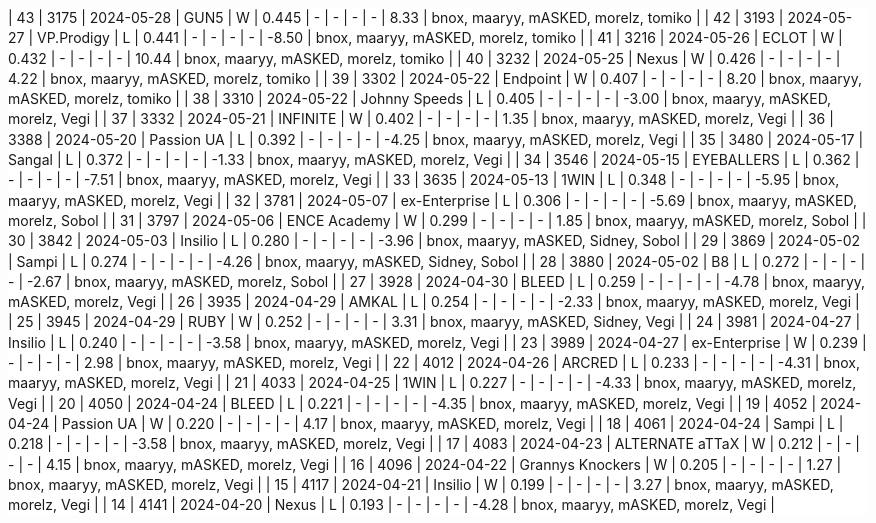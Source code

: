 |           43 |     3175 | 2024-05-28 | GUN5              | W   | 0.445      | -            | -                | -                | -         |     8.33 | bnox, maaryy, mASKED, morelz, tomiko  |
|           42 |     3193 | 2024-05-27 | VP.Prodigy        | L   | 0.441      | -            | -                | -                | -         |    -8.50 | bnox, maaryy, mASKED, morelz, tomiko  |
|           41 |     3216 | 2024-05-26 | ECLOT             | W   | 0.432      | -            | -                | -                | -         |    10.44 | bnox, maaryy, mASKED, morelz, tomiko  |
|           40 |     3232 | 2024-05-25 | Nexus             | W   | 0.426      | -            | -                | -                | -         |     4.22 | bnox, maaryy, mASKED, morelz, tomiko  |
|           39 |     3302 | 2024-05-22 | Endpoint          | W   | 0.407      | -            | -                | -                | -         |     8.20 | bnox, maaryy, mASKED, morelz, tomiko  |
|           38 |     3310 | 2024-05-22 | Johnny Speeds     | L   | 0.405      | -            | -                | -                | -         |    -3.00 | bnox, maaryy, mASKED, morelz, Vegi    |
|           37 |     3332 | 2024-05-21 | INFINITE          | W   | 0.402      | -            | -                | -                | -         |     1.35 | bnox, maaryy, mASKED, morelz, Vegi    |
|           36 |     3388 | 2024-05-20 | Passion UA        | L   | 0.392      | -            | -                | -                | -         |    -4.25 | bnox, maaryy, mASKED, morelz, Vegi    |
|           35 |     3480 | 2024-05-17 | Sangal            | L   | 0.372      | -            | -                | -                | -         |    -1.33 | bnox, maaryy, mASKED, morelz, Vegi    |
|           34 |     3546 | 2024-05-15 | EYEBALLERS        | L   | 0.362      | -            | -                | -                | -         |    -7.51 | bnox, maaryy, mASKED, morelz, Vegi    |
|           33 |     3635 | 2024-05-13 | 1WIN              | L   | 0.348      | -            | -                | -                | -         |    -5.95 | bnox, maaryy, mASKED, morelz, Vegi    |
|           32 |     3781 | 2024-05-07 | ex-Enterprise     | L   | 0.306      | -            | -                | -                | -         |    -5.69 | bnox, maaryy, mASKED, morelz, Sobol   |
|           31 |     3797 | 2024-05-06 | ENCE Academy      | W   | 0.299      | -            | -                | -                | -         |     1.85 | bnox, maaryy, mASKED, morelz, Sobol   |
|           30 |     3842 | 2024-05-03 | Insilio           | L   | 0.280      | -            | -                | -                | -         |    -3.96 | bnox, maaryy, mASKED, Sidney, Sobol   |
|           29 |     3869 | 2024-05-02 | Sampi             | L   | 0.274      | -            | -                | -                | -         |    -4.26 | bnox, maaryy, mASKED, Sidney, Sobol   |
|           28 |     3880 | 2024-05-02 | B8                | L   | 0.272      | -            | -                | -                | -         |    -2.67 | bnox, maaryy, mASKED, morelz, Sobol   |
|           27 |     3928 | 2024-04-30 | BLEED             | L   | 0.259      | -            | -                | -                | -         |    -4.78 | bnox, maaryy, mASKED, morelz, Vegi    |
|           26 |     3935 | 2024-04-29 | AMKAL             | L   | 0.254      | -            | -                | -                | -         |    -2.33 | bnox, maaryy, mASKED, morelz, Vegi    |
|           25 |     3945 | 2024-04-29 | RUBY              | W   | 0.252      | -            | -                | -                | -         |     3.31 | bnox, maaryy, mASKED, Sidney, Vegi    |
|           24 |     3981 | 2024-04-27 | Insilio           | L   | 0.240      | -            | -                | -                | -         |    -3.58 | bnox, maaryy, mASKED, morelz, Vegi    |
|           23 |     3989 | 2024-04-27 | ex-Enterprise     | W   | 0.239      | -            | -                | -                | -         |     2.98 | bnox, maaryy, mASKED, morelz, Vegi    |
|           22 |     4012 | 2024-04-26 | ARCRED            | L   | 0.233      | -            | -                | -                | -         |    -4.31 | bnox, maaryy, mASKED, morelz, Vegi    |
|           21 |     4033 | 2024-04-25 | 1WIN              | L   | 0.227      | -            | -                | -                | -         |    -4.33 | bnox, maaryy, mASKED, morelz, Vegi    |
|           20 |     4050 | 2024-04-24 | BLEED             | L   | 0.221      | -            | -                | -                | -         |    -4.35 | bnox, maaryy, mASKED, morelz, Vegi    |
|           19 |     4052 | 2024-04-24 | Passion UA        | W   | 0.220      | -            | -                | -                | -         |     4.17 | bnox, maaryy, mASKED, morelz, Vegi    |
|           18 |     4061 | 2024-04-24 | Sampi             | L   | 0.218      | -            | -                | -                | -         |    -3.58 | bnox, maaryy, mASKED, morelz, Vegi    |
|           17 |     4083 | 2024-04-23 | ALTERNATE aTTaX   | W   | 0.212      | -            | -                | -                | -         |     4.15 | bnox, maaryy, mASKED, morelz, Vegi    |
|           16 |     4096 | 2024-04-22 | Grannys Knockers  | W   | 0.205      | -            | -                | -                | -         |     1.27 | bnox, maaryy, mASKED, morelz, Vegi    |
|           15 |     4117 | 2024-04-21 | Insilio           | W   | 0.199      | -            | -                | -                | -         |     3.27 | bnox, maaryy, mASKED, morelz, Vegi    |
|           14 |     4141 | 2024-04-20 | Nexus             | L   | 0.193      | -            | -                | -                | -         |    -4.28 | bnox, maaryy, mASKED, morelz, Vegi    |